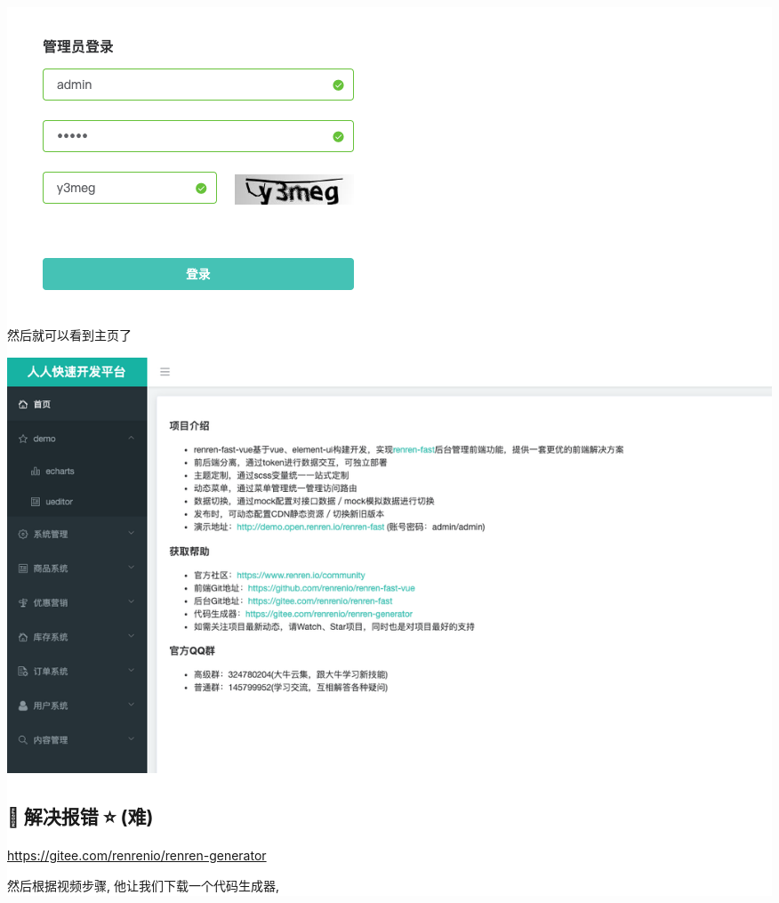 ![](images/Pasted%20image%2020230926121632.png)

然后就可以看到主页了

![](images/Pasted%20image%2020230926121720.png)

## 🌲 解决报错 ⭐ (难)

https://gitee.com/renrenio/renren-generator

然后根据视频步骤, 他让我们下载一个代码生成器, 
